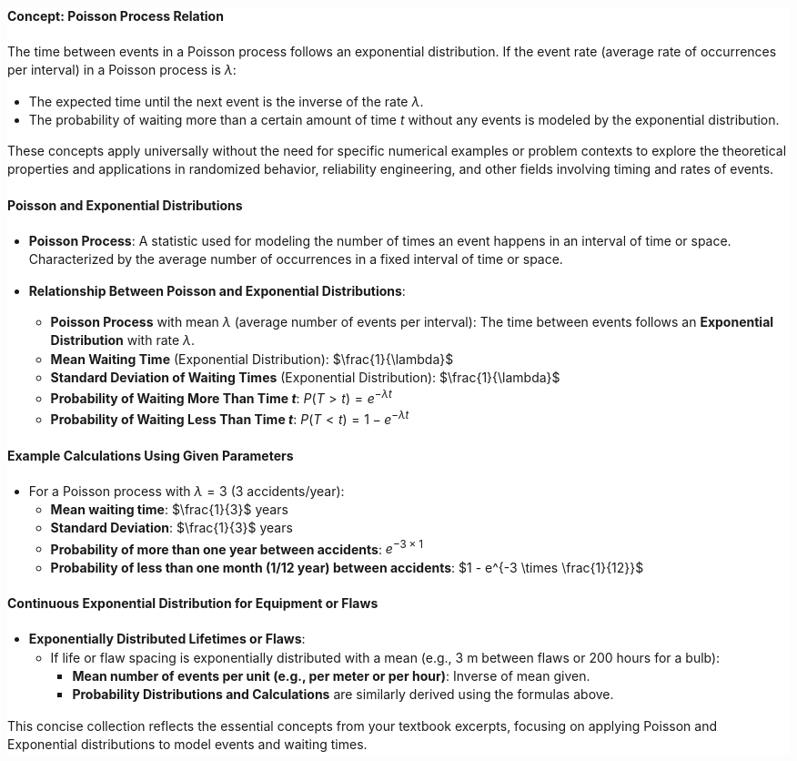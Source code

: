 #### Concept: Poisson Process Relation
The time between events in a Poisson process follows an exponential distribution. If the event rate (average rate of occurrences per interval) in a Poisson process is $\lambda$:
- The expected time until the next event is the inverse of the rate $\lambda$.
- The probability of waiting more than a certain amount of time $t$ without any events is modeled by the exponential distribution.

These concepts apply universally without the need for specific numerical examples or problem contexts to explore the theoretical properties and applications in randomized behavior, reliability engineering, and other fields involving timing and rates of events.

#### Poisson and Exponential Distributions

- **Poisson Process**: A statistic used for modeling the number of times an event happens in an interval of time or space. Characterized by the average number of occurrences in a fixed interval of time or space.

- **Relationship Between Poisson and Exponential Distributions**:
  - **Poisson Process** with mean $\lambda$ (average number of events per interval): The time between events follows an **Exponential Distribution** with rate $\lambda$.
  - **Mean Waiting Time** (Exponential Distribution): $\frac{1}{\lambda}$
  - **Standard Deviation of Waiting Times** (Exponential Distribution): $\frac{1}{\lambda}$
  - **Probability of Waiting More Than Time $t$**: $P(T > t) = e^{-\lambda t}$ 
  - **Probability of Waiting Less Than Time $t$**: $P(T < t) = 1 - e^{-\lambda t}$ 

#### Example Calculations Using Given Parameters

- For a Poisson process with $\lambda = 3$ (3 accidents/year):
  - **Mean waiting time**: $\frac{1}{3}$ years
  - **Standard Deviation**: $\frac{1}{3}$ years
  - **Probability of more than one year between accidents**: $e^{-3 \times 1}$
  - **Probability of less than one month (1/12 year) between accidents**: $1 - e^{-3 \times \frac{1}{12}}$

#### Continuous Exponential Distribution for Equipment or Flaws

- **Exponentially Distributed Lifetimes or Flaws**:
  - If life or flaw spacing is exponentially distributed with a mean (e.g., $3$ m between flaws or $200$ hours for a bulb):
    - **Mean number of events per unit (e.g., per meter or per hour)**: Inverse of mean given.
    - **Probability Distributions and Calculations** are similarly derived using the formulas above.

This concise collection reflects the essential concepts from your textbook excerpts, focusing on applying Poisson and Exponential distributions to model events and waiting times.


